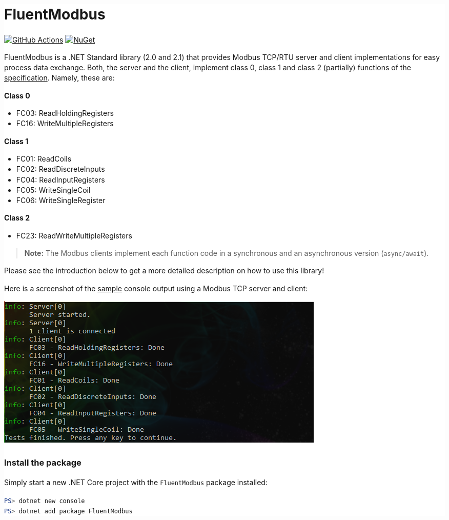 # FluentModbus

[![GitHub Actions](https://github.com/Apollo3zehn/FluentModbuss/actions/workflows/build-and-publish.yml/badge.svg)](https://github.com/Apollo3zehn/FluentModbus/actions) [![NuGet](https://img.shields.io/nuget/v/FluentModbus.svg?label=Nuget)](https://www.nuget.org/packages/FluentModbus)

FluentModbus is a .NET Standard library (2.0 and 2.1) that provides Modbus TCP/RTU server and client implementations for easy process data exchange. Both, the server and the client, implement class 0, class 1 and class 2 (partially) functions of the [specification](http://www.modbus.org/specs.php). Namely, these are:

**Class 0**
* FC03: ReadHoldingRegisters
* FC16: WriteMultipleRegisters

**Class 1**
* FC01: ReadCoils
* FC02: ReadDiscreteInputs
* FC04: ReadInputRegisters
* FC05: WriteSingleCoil
* FC06: WriteSingleRegister

**Class 2**
* FC23: ReadWriteMultipleRegisters

> **Note:** The Modbus clients implement each function code in a synchronous and an asynchronous version (`async/await`).

Please see the introduction below to get a more detailed description on how to use this library!

Here is a screenshot of the [sample](samples/modbus_tcp.md) console output using a Modbus TCP server and client:

![Sample.](images/sample.png)

### Install the package

Simply start a new .NET Core project with the `FluentModbus` package installed:

```powershell
PS> dotnet new console
PS> dotnet add package FluentModbus
```
